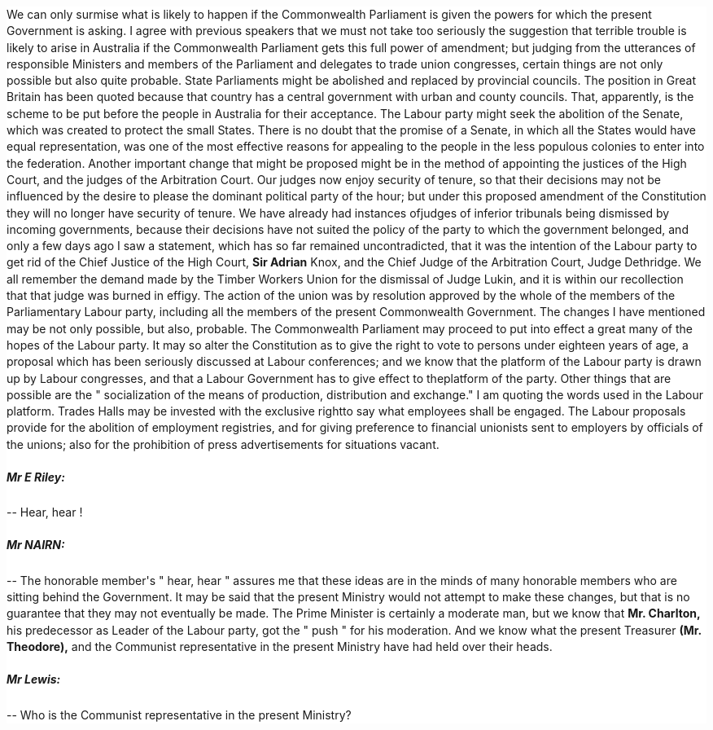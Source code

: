 We can only surmise what is likely to happen if the Commonwealth Parliament is given the powers for which the present Government is asking. I agree with previous speakers that we must not take too seriously the suggestion that terrible trouble is likely to arise in Australia if the Commonwealth Parliament gets this full power of amendment; but judging from the utterances of responsible Ministers and members of the Parliament and delegates to trade union congresses, certain things are not only possible but also quite probable. State Parliaments might be abolished and replaced by provincial councils. The position in Great Britain has been quoted because that country has a central government with urban and county councils. That, apparently, is the scheme to be put before the people in Australia for their acceptance. The Labour party might seek the abolition of the Senate, which was created to protect the small States. There is no doubt that the promise of a Senate, in which all the States would have equal representation, was one of the most effective reasons for appealing to the people in the less populous colonies to enter into the federation. Another important change that might be proposed might be in the method of appointing the justices of the High Court, and the judges of the Arbitration Court. Our judges now enjoy security of tenure, so that their decisions may not be influenced by the desire to please the dominant political party of the hour; but under this proposed amendment of the Constitution they will no longer have security of tenure. We have already had instances ofjudges of inferior tribunals being dismissed by incoming governments, because their decisions have not suited the policy of the party to which the government belonged, and only a few days ago I saw a statement, which has so far remained uncontradicted, that it was the intention of the Labour party to get rid of the Chief Justice of the High Court,  **Sir Adrian**  Knox, and the Chief Judge of the Arbitration Court, Judge Dethridge. We all remember the demand made by the Timber Workers Union for the dismissal of Judge Lukin, and it is within our recollection that that judge was burned in effigy. The action of the union was by resolution approved by the whole of the members of the Parliamentary Labour party, including all the members of the present Commonwealth Government. The changes I have mentioned may be not only possible, but also, probable. The Commonwealth Parliament may proceed to put into effect a great many of the hopes of the Labour party. It may so alter the Constitution as to give the right to vote to persons under eighteen years of age, a proposal which has been seriously discussed at Labour conferences; and we know that the platform of the Labour party is drawn up by Labour congresses, and that a Labour Government has to give effect to theplatform of the party. Other things that are possible are the " socialization of the means of production, distribution and exchange." I am quoting the words used in the Labour platform. Trades Halls may be invested with the exclusive rightto say what employees shall be engaged. The Labour proposals provide for the abolition of employment registries, and for giving preference to financial unionists sent to employers by officials of the unions; also for the prohibition of press advertisements for situations vacant. 

##### Mr E Riley:

-- Hear, hear ! 

##### Mr NAIRN:

-- The honorable member's " hear, hear " assures me that these ideas are in the minds of many honorable members who are sitting behind the Government. It may be said that the present Ministry would not attempt to make these changes, but that is no guarantee that they may not eventually be made. The Prime Minister is certainly a moderate man, but we know that  **Mr. Charlton,**  his predecessor as Leader of the Labour party, got the " push " for his moderation. And we know what the present Treasurer  **(Mr. Theodore),**  and the Communist representative in the present Ministry have had held over their heads. 

##### Mr Lewis:

-- Who is the Communist representative in the present Ministry? 
